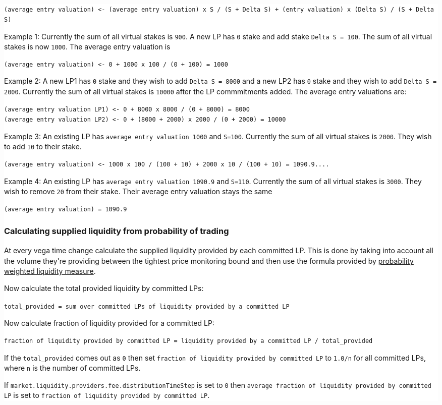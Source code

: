 ```
(average entry valuation) <- (average entry valuation) x S / (S + Delta S) + (entry valuation) x (Delta S) / (S + Delta S)
```
Example 1: 
Currently the sum of all virtual stakes is `900`. A new LP has `0` stake and add stake `Delta S = 100`. The sum of all virtual stakes is now `1000`. The average entry valuation is
```
(average entry valuation) <- 0 + 1000 x 100 / (0 + 100) = 1000
```
Example 2: 
A new LP1 has `0` stake and they wish to add `Delta S = 8000` and a new LP2 has `0` stake and they wish to add `Delta S = 2000`. Currently the sum of all virtual stakes is `10000` after the LP commmitments added. The average entry valuations are:
```
(average entry valuation LP1) <- 0 + 8000 x 8000 / (0 + 8000) = 8000
(average entry valuation LP2) <- 0 + (8000 + 2000) x 2000 / (0 + 2000) = 10000
```
Example 3:
An existing LP has `average entry valuation 1000` and `S=100`. Currently the sum of all virtual stakes is `2000`. They wish to add `10` to their stake. 
```
(average entry valuation) <- 1000 x 100 / (100 + 10) + 2000 x 10 / (100 + 10) = 1090.9.... 
```
Example 4: 
An existing LP has `average entry valuation 1090.9` and `S=110`. Currently the sum of all virtual stakes is `3000`. They wish to remove `20` from their stake. Their average entry valuation stays the same
```
(average entry valuation) = 1090.9
```

### Calculating supplied liquidity from probability of trading 

At every vega time change calculate the supplied liquidity provided by each committed LP. 
This is done by taking into account all the volume they're providing between the tightest price monitoring bound and then 
use the formula provided by [probability weighted liquidity measure](./0034-PROB-prob_weighted_liquidity_measure.ipynb).

Now calculate the total provided liquidity by committed LPs:
```
total_provided = sum over committed LPs of liquidity provided by a committed LP
```

Now calculate fraction of liquidity provided for a committed LP:
```
fraction of liquidity provided by committed LP = liquidity provided by a committed LP / total_provided
```
If the `total_provided` comes out as `0` then set `fraction of liquidity provided by committed LP` to `1.0/n` for all committed LPs, where `n` is the number of committed LPs. 

If `market.liquidity.providers.fee.distributionTimeStep` is set to `0` then `average fraction of liquidity provided by committed LP` is set to `fraction of liquidity provided by committed LP`. 
